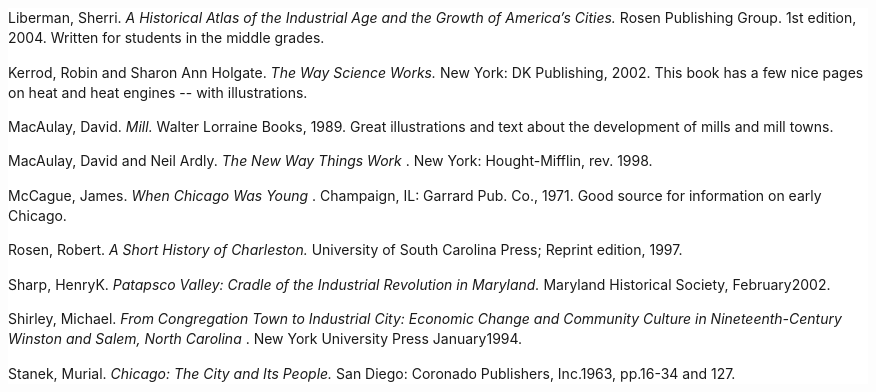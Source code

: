 Liberman, Sherri.
<i>
A Historical Atlas of the Industrial Age and the Growth of America’s Cities.
</i>
Rosen Publishing Group. 1st edition, 2004. Written for students in the middle grades.
</p>
<p>
Kerrod, Robin and Sharon Ann Holgate.
<i>
The Way Science Works.
</i>
New York: DK Publishing, 2002. This book has a few nice pages on heat and heat engines -- with illustrations.
</p>
<p>
MacAulay, David.
<i>
Mill.
</i>
Walter Lorraine Books, 1989. Great illustrations and text about the development of mills and mill towns.
</p>
<p>
MacAulay, David and Neil Ardly.
<i>
The New Way Things Work
</i>
. New York: Hought-Mifflin, rev. 1998.
</p>
<p>
McCague, James.
<i>
When Chicago Was Young
</i>
. Champaign, IL: Garrard Pub. Co., 1971. Good source for information on early Chicago.
</p>
<p>
Rosen, Robert.
<i>
A Short History of Charleston.
</i>
University of South Carolina Press; Reprint edition, 1997.
</p>
<p>
Sharp, HenryK.
<i>
Patapsco Valley: Cradle of the Industrial Revolution in Maryland.
</i>
Maryland Historical Society, February2002.
</p>
<p>
Shirley, Michael.
<i>
From Congregation Town to Industrial City: Economic Change and Community Culture in Nineteenth-Century Winston and Salem, North Carolina
</i>
. New York University Press January1994.
</p>
<p>
Stanek, Murial.
<i>
Chicago: The City and Its People.
</i>
San Diego: Coronado Publishers, Inc.1963, pp.16-34 and 127.